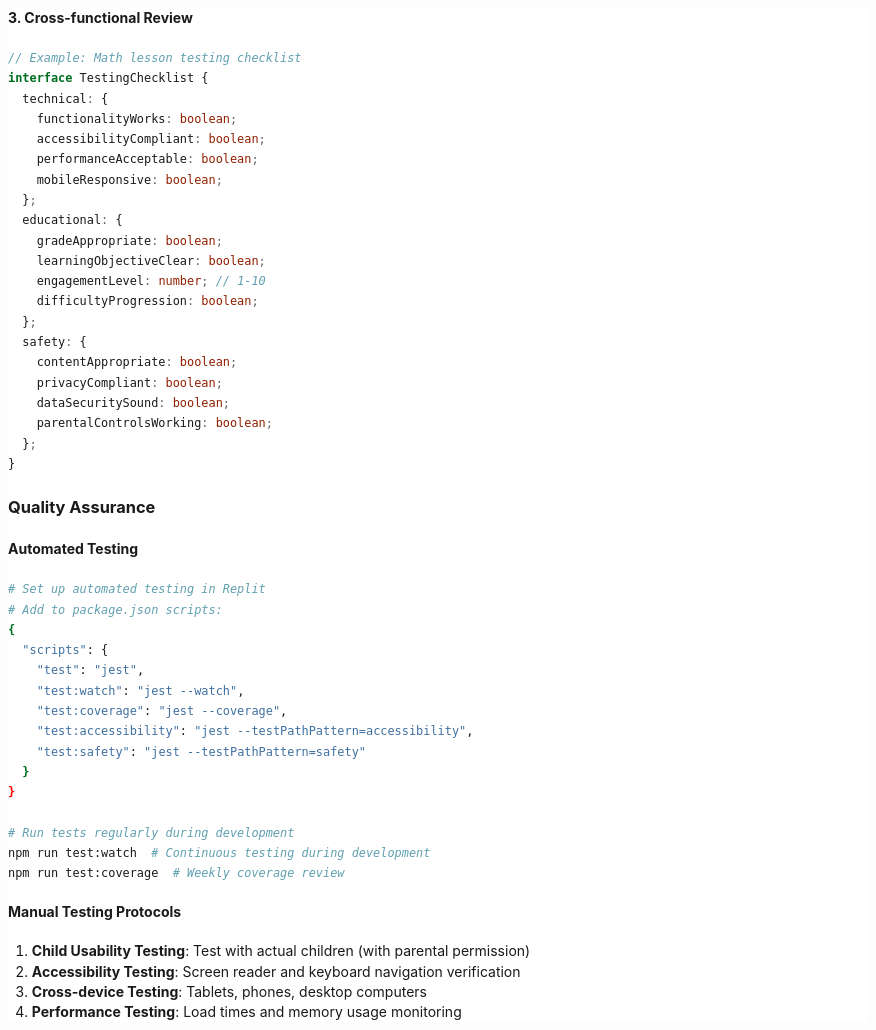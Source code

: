 #### 3. Cross-functional Review
```typescript
// Example: Math lesson testing checklist
interface TestingChecklist {
  technical: {
    functionalityWorks: boolean;
    accessibilityCompliant: boolean; 
    performanceAcceptable: boolean;
    mobileResponsive: boolean;
  };
  educational: {
    gradeAppropriate: boolean;
    learningObjectiveClear: boolean;
    engagementLevel: number; // 1-10
    difficultyProgression: boolean;
  };
  safety: {
    contentAppropriate: boolean;
    privacyCompliant: boolean;
    dataSecuritySound: boolean;
    parentalControlsWorking: boolean;
  };
}
```

### Quality Assurance

#### Automated Testing
```bash
# Set up automated testing in Replit
# Add to package.json scripts:
{
  "scripts": {
    "test": "jest",
    "test:watch": "jest --watch",
    "test:coverage": "jest --coverage",
    "test:accessibility": "jest --testPathPattern=accessibility",
    "test:safety": "jest --testPathPattern=safety"
  }
}

# Run tests regularly during development
npm run test:watch  # Continuous testing during development
npm run test:coverage  # Weekly coverage review
```

#### Manual Testing Protocols
1. **Child Usability Testing**: Test with actual children (with parental permission)
2. **Accessibility Testing**: Screen reader and keyboard navigation verification
3. **Cross-device Testing**: Tablets, phones, desktop computers
4. **Performance Testing**: Load times and memory usage monitoring
